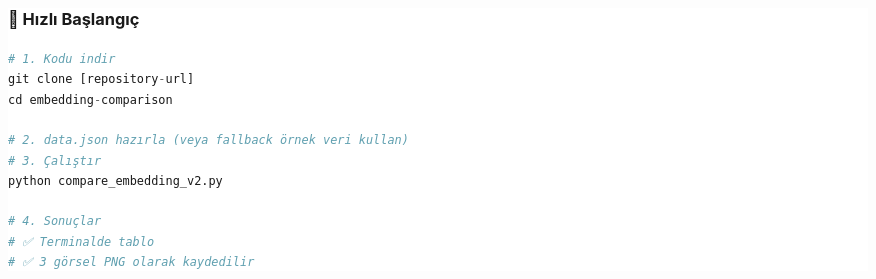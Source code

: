 ### 🚀 Hızlı Başlangıç

```python
# 1. Kodu indir
git clone [repository-url]
cd embedding-comparison

# 2. data.json hazırla (veya fallback örnek veri kullan)
# 3. Çalıştır
python compare_embedding_v2.py

# 4. Sonuçlar
# ✅ Terminalde tablo
# ✅ 3 görsel PNG olarak kaydedilir
